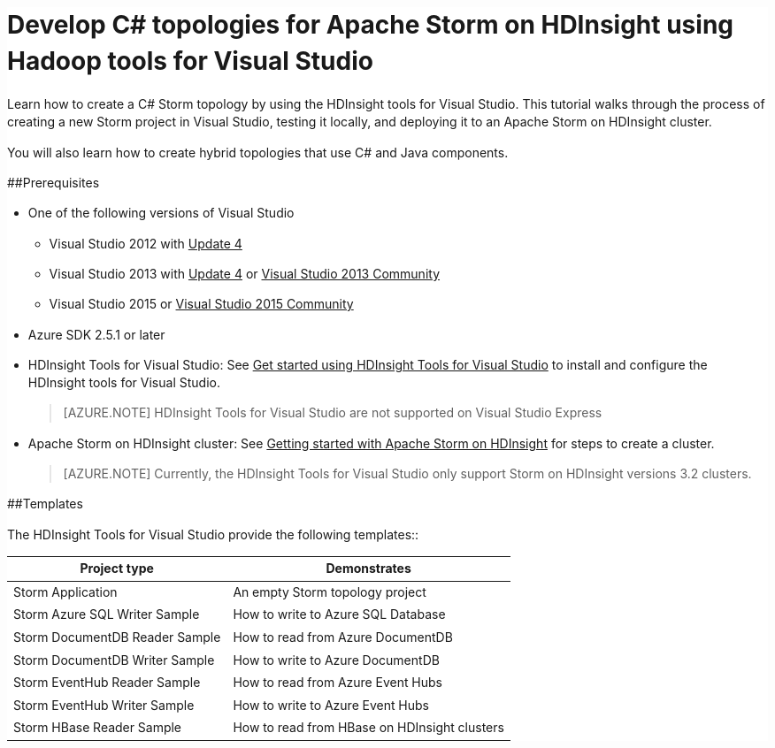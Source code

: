 <properties
   pageTitle="Apache Storm topologies with Visual Studio and C#  | Azure"
   description="Learn how to create Storm topologies in C# by creating a simple word count topology in Visual Studio using the HDInsight Tools for Visual Studio."
   services="hdinsight"
   documentationCenter=""
   authors="Blackmist"
   manager="paulettm"
   editor="cgronlun"
	tags="azure-portal"/>

<tags
	ms.service="hdinsight"
	ms.date="02/05/2016"
	wacn.date=""/>

# Develop C# topologies for Apache Storm on HDInsight using Hadoop tools for Visual Studio

Learn how to create a C# Storm topology by using the HDInsight tools for Visual Studio. This tutorial walks through the process of creating a new Storm project in Visual Studio, testing it locally, and deploying it to an Apache Storm on HDInsight cluster.

You will also learn how to create hybrid topologies that use C# and Java components.

##Prerequisites

-	One of the following versions of Visual Studio

	-	Visual Studio 2012 with [Update 4](http://www.microsoft.com/download/details.aspx?id=39305)

	-	Visual Studio 2013 with [Update 4](http://www.microsoft.com/download/details.aspx?id=44921) or [Visual Studio 2013 Community](http://download.microsoft.com/download/7/1/B/71BA74D8-B9A0-4E6C-9159-A8335D54437E/vs_community.exe)

	-	Visual Studio 2015 or [Visual Studio 2015 Community](http://download.microsoft.com/download/0/B/C/0BC321A4-013F-479C-84E6-4A2F90B11269/vs_community.exe)

-	Azure SDK 2.5.1 or later

-	HDInsight Tools for Visual Studio: See [Get started using HDInsight Tools for Visual Studio](/documentation/articles/hdinsight-hadoop-visual-studio-tools-get-started) to install and configure the HDInsight tools for Visual Studio.

    > [AZURE.NOTE] HDInsight Tools for Visual Studio are not supported on Visual Studio Express

-	Apache Storm on HDInsight cluster: See [Getting started with Apache Storm on HDInsight](/documentation/articles/hdinsight-apache-storm-tutorial-get-started) for steps to create a cluster.

	> [AZURE.NOTE] Currently, the HDInsight Tools for Visual Studio only support Storm on HDInsight versions 3.2 clusters.

##Templates

The HDInsight Tools for Visual Studio provide the following templates::

| Project type | Demonstrates |
| ------------ | ------------- |
| Storm Application | An empty Storm topology project |
| Storm Azure SQL Writer Sample | How to write to Azure SQL Database |
| Storm DocumentDB Reader Sample | How to read from Azure DocumentDB |
| Storm DocumentDB Writer Sample | How to write to Azure DocumentDB |
| Storm EventHub Reader Sample | How to read from Azure Event Hubs |
| Storm EventHub Writer Sample | How to write to Azure Event Hubs |
| Storm HBase Reader Sample | How to read from HBase on HDInsight clusters |